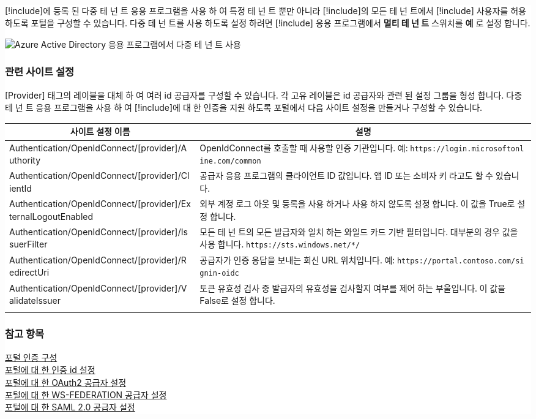 [!include[](../../../includes/pn-azure-active-directory.md)]에 등록 된 다중 테 넌 트 응용 프로그램을 사용 하 여 특정 테 넌 트 뿐만 아니라 [!include[](../../../includes/pn-azure-shortest.md)]의 모든 테 넌 트에서 [!include[](../../../includes/pn-azure-active-directory.md)] 사용자를 허용 하도록 포털을 구성할 수 있습니다. 다중 테 넌 트를 사용 하도록 설정 하려면 [!include[](../../../includes/pn-azure-active-directory.md)] 응용 프로그램에서 **멀티 테 넌 트** 스위치를 **예** 로 설정 합니다.

![Azure Active Directory 응용 프로그램에서 다중 테 넌 트 사용](../media/enable-multi-tenancy.png "Azure Active Directory 응용 프로그램에서 다중 테 넌 트 사용")

### <a name="related-site-settings"></a>관련 사이트 설정

[Provider] 태그의 레이블을 대체 하 여 여러 id 공급자를 구성할 수 있습니다. 각 고유 레이블은 id 공급자와 관련 된 설정 그룹을 형성 합니다. 다중 테 넌 트 응용 프로그램을 사용 하 여 [!include[](../../../includes/pn-azure-active-directory.md)]에 대 한 인증을 지원 하도록 포털에서 다음 사이트 설정을 만들거나 구성할 수 있습니다.

|사이트 설정 이름    |설명   |
|---|---|
|Authentication/OpenIdConnect/[provider]/Authority   |OpenIdConnect를 호출할 때 사용할 인증 기관입니다. 예: `https://login.microsoftonline.com/common`   |
|Authentication/OpenIdConnect/[provider]/ClientId   |공급자 응용 프로그램의 클라이언트 ID 값입니다. 앱 ID 또는 소비자 키 라고도 할 수 있습니다.   |
|Authentication/OpenIdConnect/[provider]/ExternalLogoutEnabled   |외부 계정 로그 아웃 및 등록을 사용 하거나 사용 하지 않도록 설정 합니다. 이 값을 True로 설정 합니다.   |
|Authentication/OpenIdConnect/[provider]/IssuerFilter   |모든 테 넌 트의 모든 발급자와 일치 하는 와일드 카드 기반 필터입니다. 대부분의 경우 값을 사용 합니다. `https://sts.windows.net/*/`   |
|Authentication/OpenIdConnect/[provider]/RedirectUri  |공급자가 인증 응답을 보내는 회신 URL 위치입니다. 예: `https://portal.contoso.com/signin-oidc` |
|Authentication/OpenIdConnect/[provider]/ValidateIssuer   |토큰 유효성 검사 중 발급자의 유효성을 검사할지 여부를 제어 하는 부울입니다. 이 값을 False로 설정 합니다.   |
|||

### <a name="see-also"></a>참고 항목
[포털 인증 구성](configure-portal-authentication.md)  
[포털에 대 한 인증 id 설정](set-authentication-identity.md)  
[포털에 대 한 OAuth2 공급자 설정](configure-oauth2-settings.md)  
[포털에 대 한 WS-FEDERATION 공급자 설정](configure-ws-federation-settings.md)  
[포털에 대 한 SAML 2.0 공급자 설정](configure-saml2-settings.md)  

